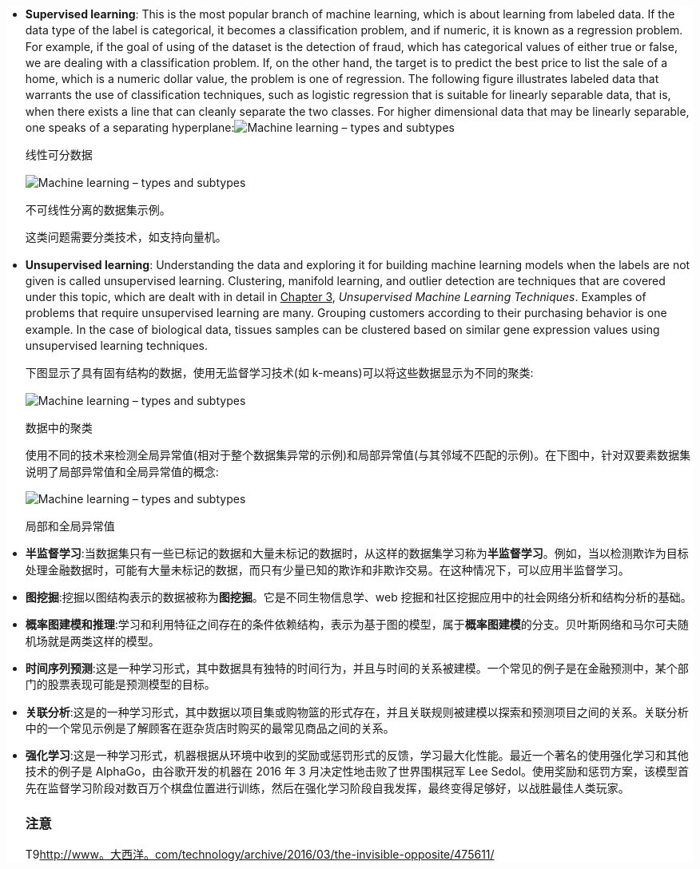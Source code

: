 *   **Supervised learning**: This is the most popular branch of machine learning, which is about learning from labeled data. If the data type of the label is categorical, it becomes a classification problem, and if numeric, it is known as a regression problem. For example, if the goal of using of the dataset is the detection of fraud, which has categorical values of either true or false, we are dealing with a classification problem. If, on the other hand, the target is to predict the best price to list the sale of a home, which is a numeric dollar value, the problem is one of regression. The following figure illustrates labeled data that warrants the use of classification techniques, such as logistic regression that is suitable for linearly separable data, that is, when there exists a line that can cleanly separate the two classes. For higher dimensional data that may be linearly separable, one speaks of a separating hyperplane:![Machine learning – types and subtypes](graphics/B05137_01_01.jpg)

    线性可分数据

    ![Machine learning – types and subtypes](graphics/B05137_01_02.jpg)

    不可线性分离的数据集示例。

    这类问题需要分类技术，如支持向量机。

*   **Unsupervised learning**: Understanding the data and exploring it for building machine learning models when the labels are not given is called unsupervised learning. Clustering, manifold learning, and outlier detection are techniques that are covered under this topic, which are dealt with in detail in [Chapter 3](ch03.html "Chapter 3. Unsupervised Machine Learning Techniques"), *Unsupervised Machine Learning Techniques*. Examples of problems that require unsupervised learning are many. Grouping customers according to their purchasing behavior is one example. In the case of biological data, tissues samples can be clustered based on similar gene expression values using unsupervised learning techniques.

    下图显示了具有固有结构的数据，使用无监督学习技术(如 k-means)可以将这些数据显示为不同的聚类:

    ![Machine learning – types and subtypes](graphics/B05137_01_03.jpg)

    数据中的聚类

    使用不同的技术来检测全局异常值(相对于整个数据集异常的示例)和局部异常值(与其邻域不匹配的示例)。在下图中，针对双要素数据集说明了局部异常值和全局异常值的概念:

    ![Machine learning – types and subtypes](graphics/B05137_01_04.jpg)

    局部和全局异常值

*   **半监督学习**:当数据集只有一些已标记的数据和大量未标记的数据时，从这样的数据集学习称为**半监督学习**。例如，当以检测欺诈为目标处理金融数据时，可能有大量未标记的数据，而只有少量已知的欺诈和非欺诈交易。在这种情况下，可以应用半监督学习。
*   **图挖掘**:挖掘以图结构表示的数据被称为**图挖掘**。它是不同生物信息学、web 挖掘和社区挖掘应用中的社会网络分析和结构分析的基础。
*   **概率图建模和推理**:学习和利用特征之间存在的条件依赖结构，表示为基于图的模型，属于**概率图建模**的分支。贝叶斯网络和马尔可夫随机场就是两类这样的模型。
*   **时间序列预测**:这是一种学习形式，其中数据具有独特的时间行为，并且与时间的关系被建模。一个常见的例子是在金融预测中，某个部门的股票表现可能是预测模型的目标。
*   **关联分析**:这是的一种学习形式，其中数据以项目集或购物篮的形式存在，并且关联规则被建模以探索和预测项目之间的关系。关联分析中的一个常见示例是了解顾客在逛杂货店时购买的最常见商品之间的关系。
*   **强化学习**:这是一种学习形式，机器根据从环境中收到的奖励或惩罚形式的反馈，学习最大化性能。最近一个著名的使用强化学习和其他技术的例子是 AlphaGo，由谷歌开发的机器在 2016 年 3 月决定性地击败了世界围棋冠军 Lee Sedol。使用奖励和惩罚方案，该模型首先在监督学习阶段对数百万个棋盘位置进行训练，然后在强化学习阶段自我发挥，最终变得足够好，以战胜最佳人类玩家。

    ### 注意

    T9[http://www。大西洋。com/technology/archive/2016/03/the-invisible-opposite/475611/](http://www.theatlantic.com/technology/archive/2016/03/the-invisible-opponent/475611/)
